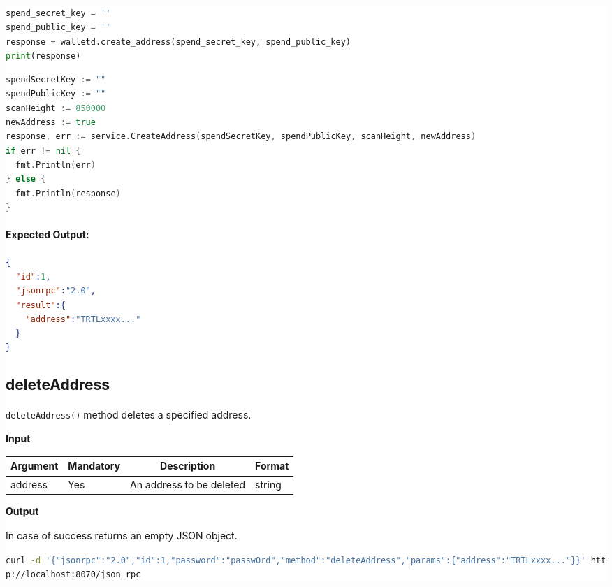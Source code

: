 
```py
spend_secret_key = ''
spend_public_key = ''
response = walletd.create_address(spend_secret_key, spend_public_key)
print(response)
```


```go
spendSecretKey := ""
spendPublicKey := ""
scanHeight := 850000
newAddress := true
response, err := service.CreateAddress(spendSecretKey, spendPublicKey, scanHeight, newAddress)
if err != nil {
  fmt.Println(err)
} else {
  fmt.Println(response)
}
```



#### Expected Output:

```json
{
  "id":1,
  "jsonrpc":"2.0",
  "result":{
    "address":"TRTLxxxx..."
  }
}
```

## deleteAddress

`deleteAddress()` method deletes a specified address.

**Input**

| Argument | Mandatory | Description              | Format |
| -------- | --------- | ------------------------ | ------ |
| address  | Yes       | An address to be deleted | string |

**Output**

In case of success returns an empty JSON object.




```sh
curl -d '{"jsonrpc":"2.0","id":1,"password":"passw0rd","method":"deleteAddress","params":{"address":"TRTLxxxx..."}}' http://localhost:8070/json_rpc
```

